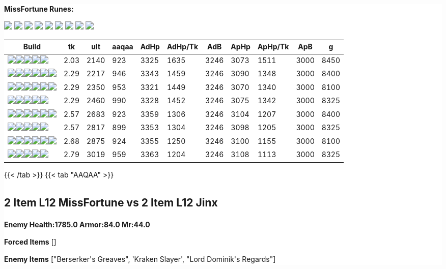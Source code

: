 

**MissFortune Runes:**


![](/Styles/Precision/Conqueror/Conqueror.png)
![](/Styles/Precision/Overheal.png)
![](/Styles/Precision/LegendAlacrity/LegendAlacrity.png)
![](/Styles/Precision/CutDown/CutDown.png)
![](/Styles/Sorcery/AbsoluteFocus/AbsoluteFocus.png)
![](/Styles/Sorcery/GatheringStorm/GatheringStorm.png)
![](/StatMods/StatModsAttackSpeedIcon.png)
![](/StatMods/StatModsAdaptiveForceIcon.png)
![](/StatMods/StatModsArmorIcon.png)





 Build |tk|ult|aaqaa|AdHp|AdHp/Tk|AdB|ApHp|ApHp/Tk|ApB|g
-|-|-|-|-|-|-|-|-|-|-
![](/item/6676.png)![](/item/6672.png)![](/item/1053.png)![](/item/1055.png)![](/item/3006.png)|2.03|2140|923|3325|1635|3246|3073|1511|3000|8450
![](/item/6672.png)![](/item/6675.png)![](/item/1001.png)![](/item/1053.png)![](/item/1055.png)![](/item/1036.png)|2.29|2217|946|3343|1459|3246|3090|1348|3000|8400
![](/item/6691.png)![](/item/6672.png)![](/item/1001.png)![](/item/1053.png)![](/item/1055.png)![](/item/1036.png)|2.29|2350|953|3321|1449|3246|3070|1340|3000|8100
![](/item/6672.png)![](/item/3142.png)![](/item/1053.png)![](/item/1055.png)![](/item/1037.png)|2.29|2460|990|3328|1452|3246|3075|1342|3000|8325
![](/item/6676.png)![](/item/6675.png)![](/item/1001.png)![](/item/1053.png)![](/item/1055.png)![](/item/1036.png)|2.57|2683|923|3359|1306|3246|3104|1207|3000|8400
![](/item/6696.png)![](/item/3142.png)![](/item/1053.png)![](/item/1055.png)![](/item/1037.png)|2.57|2817|899|3353|1304|3246|3098|1205|3000|8325
![](/item/6691.png)![](/item/6676.png)![](/item/1001.png)![](/item/1053.png)![](/item/1055.png)![](/item/1036.png)|2.68|2875|924|3355|1250|3246|3100|1155|3000|8100
![](/item/6676.png)![](/item/3142.png)![](/item/1053.png)![](/item/1055.png)![](/item/1037.png)|2.79|3019|959|3363|1204|3246|3108|1113|3000|8325
{{< /tab >}}
{{< tab "AAQAA" >}}

## 2 Item L12 MissFortune vs 2 Item L12 Jinx

**Enemy Health:1785.0 Armor:84.0 Mr:44.0**


**Forced Items** []








**Enemy Items** ["Berserker's Greaves", 'Kraken Slayer', "Lord Dominik's Regards"]



